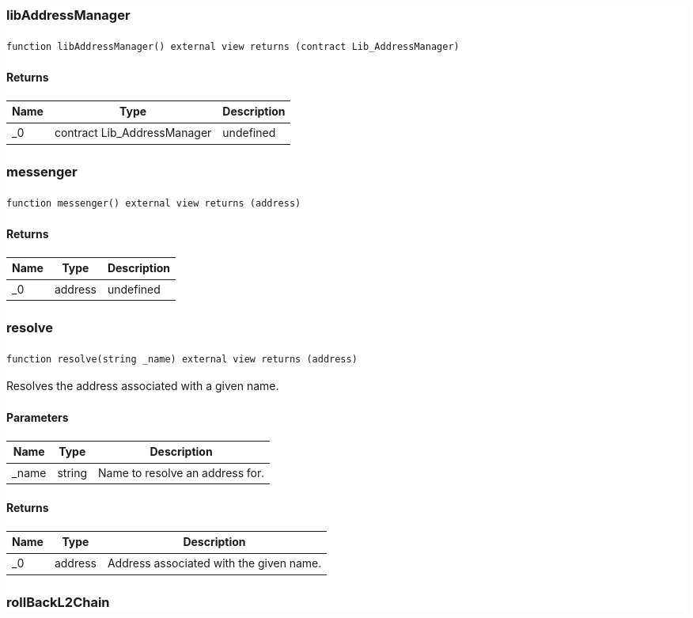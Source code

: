 ### libAddressManager

```solidity
function libAddressManager() external view returns (contract Lib_AddressManager)
```






#### Returns

| Name | Type | Description |
|---|---|---|
| _0 | contract Lib_AddressManager | undefined

### messenger

```solidity
function messenger() external view returns (address)
```






#### Returns

| Name | Type | Description |
|---|---|---|
| _0 | address | undefined

### resolve

```solidity
function resolve(string _name) external view returns (address)
```

Resolves the address associated with a given name.



#### Parameters

| Name | Type | Description |
|---|---|---|
| _name | string | Name to resolve an address for.

#### Returns

| Name | Type | Description |
|---|---|---|
| _0 | address | Address associated with the given name.

### rollBackL2Chain
